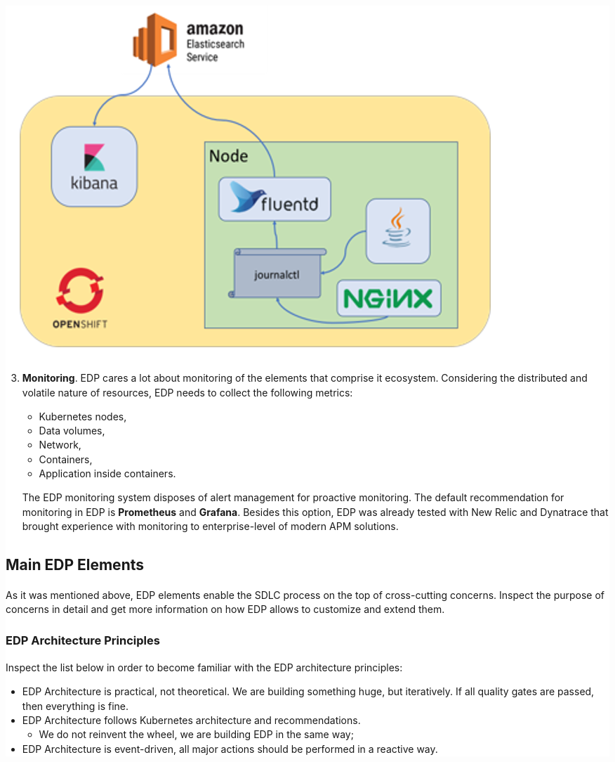 ![log_aggregation](../readme-resources/log_aggregation.png "log_aggregation")

3. **Monitoring**. EDP cares a lot about monitoring of the elements that comprise it ecosystem. 
Considering the distributed and volatile nature of resources, EDP needs to collect the following metrics:

    * Kubernetes nodes,
    * Data volumes,
    * Network,
    * Containers,
    * Application inside containers.

    The EDP monitoring system disposes of alert management for proactive monitoring. The default recommendation for monitoring in EDP is **Prometheus** and **Grafana**.
    Besides this option, EDP was already tested with New Relic and Dynatrace that brought experience with monitoring to enterprise-level of modern APM solutions.

## <a name="Main_EDP_Elements"></a> Main EDP Elements
As it was mentioned above, EDP elements enable the SDLC process on the top of cross-cutting concerns. Inspect the purpose of concerns in detail and get more information on how EDP allows to customize and extend them. 

### EDP Architecture Principles
Inspect the list below in order to become familiar with the EDP architecture principles:

* EDP Architecture is practical, not theoretical. We are building something huge, but iteratively. If all quality gates are passed, then everything is fine.
* EDP Architecture follows Kubernetes architecture and recommendations.
    * We do not reinvent the wheel, we are building EDP in the same way; 
* EDP Architecture is event-driven, all major actions should be performed in a reactive way.
